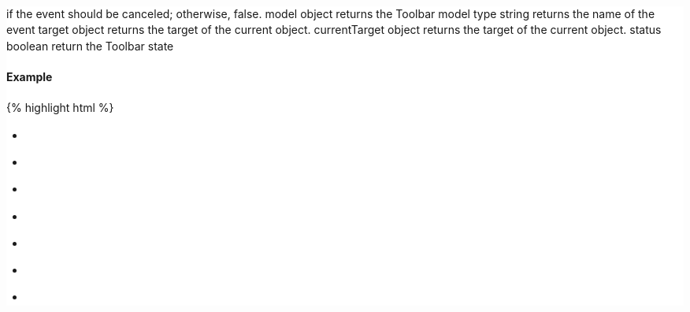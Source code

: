 <td class="description">if the event should be canceled; otherwise, false.</td>
</tr>
<tr>
<td class="name">
model</td>
<td class="type"><ts ref="ej.Toolbar.Model"/><span class="param-type">object</span></td>
<td class="description">returns the Toolbar model</td>
</tr>
<tr>
<td class="name">
type</td>
<td class="type"><span class="param-type">string</span></td>
<td class="description">returns the name of the event</td>
</tr>
<tr>
<td class="name">
target</td>
<td class="type"><span class="param-type">object</span></td>
<td class="description">returns the target of the current object.</td>
</tr>
<tr>
<td class="name">
currentTarget</td>
<td class="type"><span class="param-type">object</span></td>
<td class="description">returns the target of the current object.</td>
</tr>
<tr>
<td class="name">
status</td>
<td class="type"><span class="param-type">boolean</span></td>
<td class="description">return the Toolbar state</td>
</tr>
</tbody>
</table>


#### Example



{% highlight html %}
 
<div id="toolbar1">
<ul>
   <li id="Left" title="Left">
       <div class="ToolbarItems LeftAlign_tool"></div>
  </li>
   <li id="Center" title="Center">
       <div class="ToolbarItems CenterAlign_tool"></div>
   </li>
   <li id="Right" title="Right">
       <div class="ToolbarItems RightAlign_tool"></div>
   </li>
   <li id="Justify" title="Justify">
       <div class="ToolbarItems Justify_tool"></div>
   </li>
</ul>
<ul>
   <li id="Bold" title="Bold">
       <div class="ToolbarItems Bold_tool"></div>
   </li>
   <li id="Italic" title="Italic">
       <div class="ToolbarItems Italic_tool"></div>
   </li>
   <li id="StrikeThrough" title="Strike Through">
       <div class="ToolbarItems StrikeThrough_tool"></div>